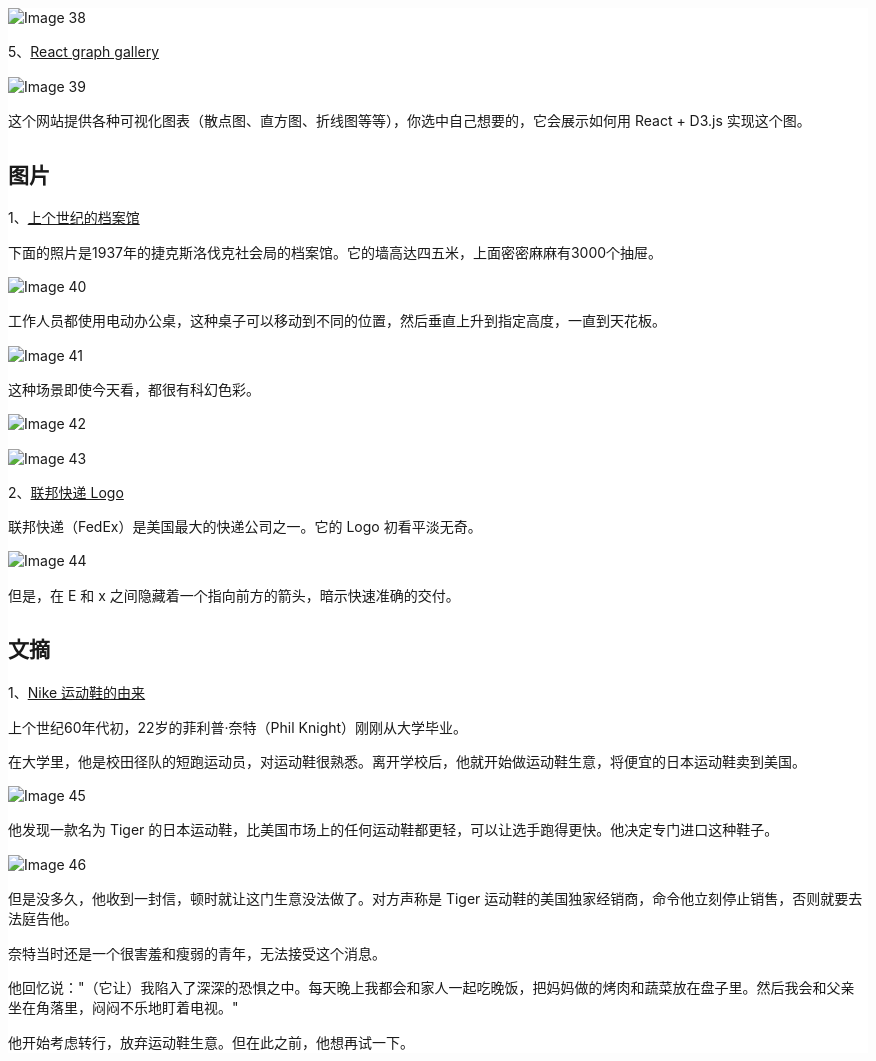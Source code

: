 ![Image 38](https://cdn.beekka.com/blogimg/asset/202306/bg2023062002.webp)

5、[React graph gallery](https://www.react-graph-gallery.com/)

![Image 39](https://cdn.beekka.com/blogimg/asset/202306/bg2023062404.webp)

这个网站提供各种可视化图表（散点图、直方图、折线图等等），你选中自己想要的，它会展示如何用 React + D3.js 实现这个图。

图片
--

1、[上个世纪的档案馆](https://www.vintag.es/2020/01/central-social-institution-prague.html)

下面的照片是1937年的捷克斯洛伐克社会局的档案馆。它的墙高达四五米，上面密密麻麻有3000个抽屉。

![Image 40](https://cdn.beekka.com/blogimg/asset/202205/bg2022053002.webp)

工作人员都使用电动办公桌，这种桌子可以移动到不同的位置，然后垂直上升到指定高度，一直到天花板。

![Image 41](https://cdn.beekka.com/blogimg/asset/202205/bg2022053007.webp)

这种场景即使今天看，都很有科幻色彩。

![Image 42](https://cdn.beekka.com/blogimg/asset/202205/bg2022053004.webp)

![Image 43](https://cdn.beekka.com/blogimg/asset/202205/bg2022053005.webp)

2、[联邦快递 Logo](https://www.rd.com/list/secret-messages-company-logos/)

联邦快递（FedEx）是美国最大的快递公司之一。它的 Logo 初看平淡无奇。

![Image 44](https://cdn.beekka.com/blogimg/asset/202308/bg2023081001.webp)

但是，在 E 和 x 之间隐藏着一个指向前方的箭头，暗示快速准确的交付。

文摘
--

1、[Nike 运动鞋的由来](https://every.to/superorganizers/fear-courage-and-willingness)

上个世纪60年代初，22岁的菲利普·奈特（Phil Knight）刚刚从大学毕业。

在大学里，他是校田径队的短跑运动员，对运动鞋很熟悉。离开学校后，他就开始做运动鞋生意，将便宜的日本运动鞋卖到美国。

![Image 45](https://cdn.beekka.com/blogimg/asset/202308/bg2023081007.webp)

他发现一款​​名为 Tiger 的日本运动鞋，比美国市场上的任何运动鞋都更轻，可以让选手跑得更快。他决定专门进口这种鞋子。

![Image 46](https://cdn.beekka.com/blogimg/asset/202308/bg2023081008.webp)

但是没多久，他收到一封信，顿时就让这门生意没法做了。对方声称是 Tiger 运动鞋的美国独家经销商，命令他立刻停止销售，否则就要去法庭告他。

奈特当时还是一个很害羞和瘦弱的青年，无法接受这个消息。

他回忆说："（它让）我陷入了深深的恐惧之中。每天晚上我都会和家人一起吃晚饭，把妈妈做的烤肉和蔬菜放在盘子里。然后我会和父亲坐在角落里，闷闷不乐地盯着电视。"

他开始考虑转行，放弃运动鞋生意。但在此之前，他想再试一下。

